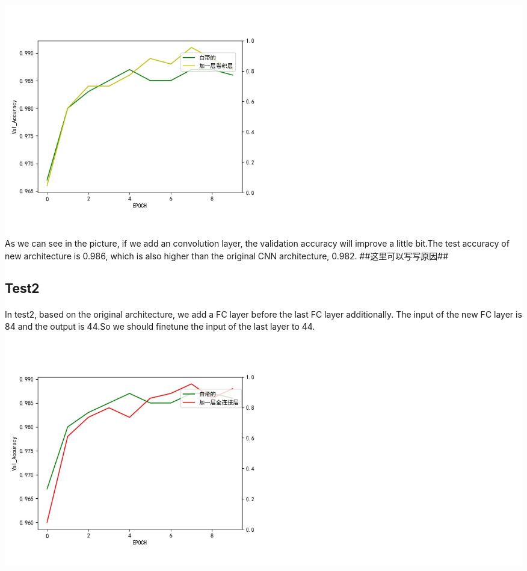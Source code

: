 <img src=".//自带+几个改动//实验一.jpg" width="438" height="368">

As we can see in the picture, if we add an convolution layer, the validation accuracy will improve a little bit.The test accuracy of new architecture is 0.986, which is also higher than the original CNN architecture, 0.982. ##这里可以写写原因##

## Test2
In test2, based on the original architecture, we add a FC layer before the last FC layer additionally. The input of the new FC layer is 84 and the output is 44.So we should finetune the input of the last layer to 44.

<img src="./自带+几个改动/实验二.jpg" width="438" height="368">
